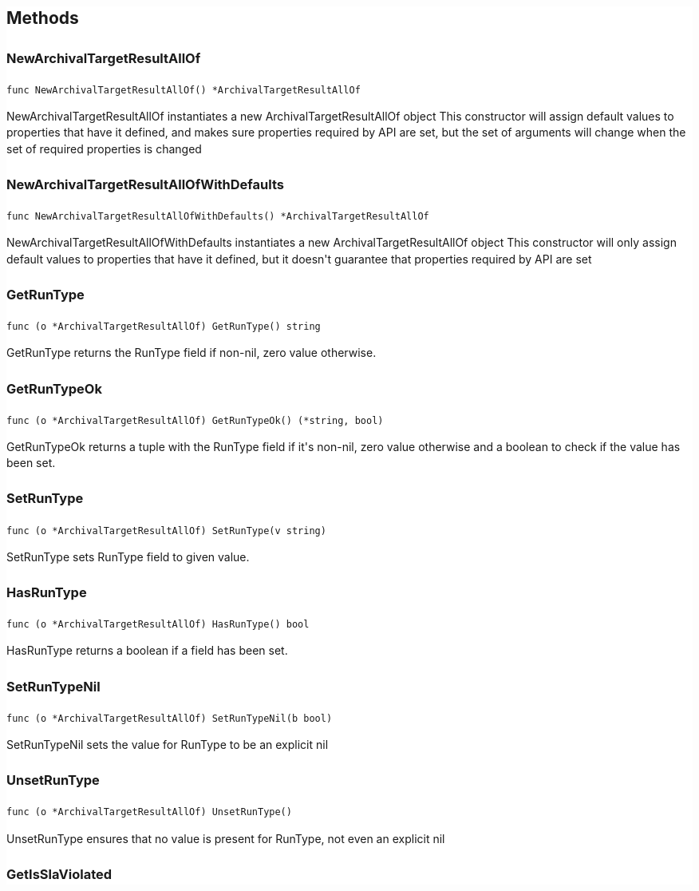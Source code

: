 
## Methods

### NewArchivalTargetResultAllOf

`func NewArchivalTargetResultAllOf() *ArchivalTargetResultAllOf`

NewArchivalTargetResultAllOf instantiates a new ArchivalTargetResultAllOf object
This constructor will assign default values to properties that have it defined,
and makes sure properties required by API are set, but the set of arguments
will change when the set of required properties is changed

### NewArchivalTargetResultAllOfWithDefaults

`func NewArchivalTargetResultAllOfWithDefaults() *ArchivalTargetResultAllOf`

NewArchivalTargetResultAllOfWithDefaults instantiates a new ArchivalTargetResultAllOf object
This constructor will only assign default values to properties that have it defined,
but it doesn't guarantee that properties required by API are set

### GetRunType

`func (o *ArchivalTargetResultAllOf) GetRunType() string`

GetRunType returns the RunType field if non-nil, zero value otherwise.

### GetRunTypeOk

`func (o *ArchivalTargetResultAllOf) GetRunTypeOk() (*string, bool)`

GetRunTypeOk returns a tuple with the RunType field if it's non-nil, zero value otherwise
and a boolean to check if the value has been set.

### SetRunType

`func (o *ArchivalTargetResultAllOf) SetRunType(v string)`

SetRunType sets RunType field to given value.

### HasRunType

`func (o *ArchivalTargetResultAllOf) HasRunType() bool`

HasRunType returns a boolean if a field has been set.

### SetRunTypeNil

`func (o *ArchivalTargetResultAllOf) SetRunTypeNil(b bool)`

 SetRunTypeNil sets the value for RunType to be an explicit nil

### UnsetRunType
`func (o *ArchivalTargetResultAllOf) UnsetRunType()`

UnsetRunType ensures that no value is present for RunType, not even an explicit nil
### GetIsSlaViolated

